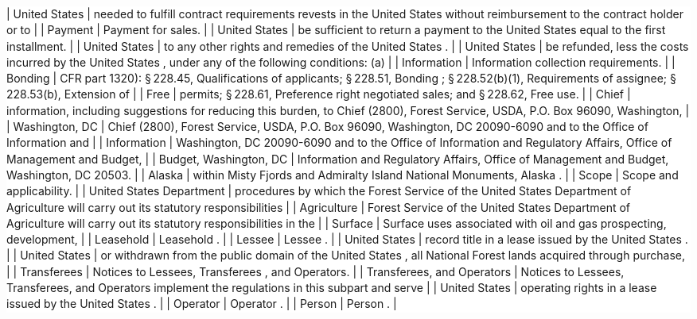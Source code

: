 | United States                 | needed to fulfill contract requirements revests in the United States without reimbursement to the contract holder or to                                                                     |
| Payment                       | Payment  for sales.                                                                                                                                                                         |
| United States                 | be sufficient to return a payment to the United States  equal to the first installment.                                                                                                     |
| United States                 | to any other rights and remedies of the United States .                                                                                                                                     |
| United States                 | be refunded, less the costs incurred by the United States , under any of the following conditions: (a)                                                                                      |
| Information                   | Information  collection requirements.                                                                                                                                                       |
| Bonding                       | CFR part 1320): &#167;&#8201;228.45, Qualifications of applicants; &#167;&#8201;228.51, Bonding ; &#167;&#8201;228.52(b)(1), Requirements of assignee; &#167;&#8201;228.53(b), Extension of |
| Free                          | permits; &#167;&#8201;228.61, Preference right negotiated sales; and &#167;&#8201;228.62, Free  use.                                                                                        |
| Chief                         | information, including suggestions for reducing this burden, to Chief (2800), Forest Service, USDA, P.O. Box 96090, Washington,                                                             |
| Washington, DC                | Chief (2800), Forest Service, USDA, P.O. Box 96090, Washington, DC 20090-6090 and to the Office of Information and                                                                          |
| Information                   | Washington, DC 20090-6090 and to the Office of Information and Regulatory Affairs, Office of Management and Budget,                                                                         |
| Budget, Washington, DC        | Information and Regulatory Affairs, Office of Management and Budget, Washington, DC  20503.                                                                                                 |
| Alaska                        | within Misty Fjords and Admiralty Island National Monuments, Alaska .                                                                                                                       |
| Scope                         | Scope  and applicability.                                                                                                                                                                   |
| United States Department      | procedures by which the Forest Service of the United States Department of Agriculture will carry out its statutory responsibilities                                                         |
| Agriculture                   | Forest Service of the United States Department of Agriculture will carry out its statutory responsibilities in the                                                                          |
| Surface                       | Surface uses associated with oil and gas prospecting, development,                                                                                                                          |
| Leasehold                     | Leasehold .                                                                                                                                                                                 |
| Lessee                        | Lessee .                                                                                                                                                                                    |
| United States                 | record title in a lease issued by the United States .                                                                                                                                       |
| United States                 | or withdrawn from the public domain of the United States , all National Forest lands acquired through purchase,                                                                             |
| Transferees                   | Notices to Lessees,  Transferees , and Operators.                                                                                                                                           |
| Transferees, and Operators    | Notices to Lessees,  Transferees, and Operators implement the regulations in this subpart and serve                                                                                         |
| United States                 | operating rights in a lease issued by the United States .                                                                                                                                   |
| Operator                      | Operator .                                                                                                                                                                                  |
| Person                        | Person .                                                                                                                                                                                    |